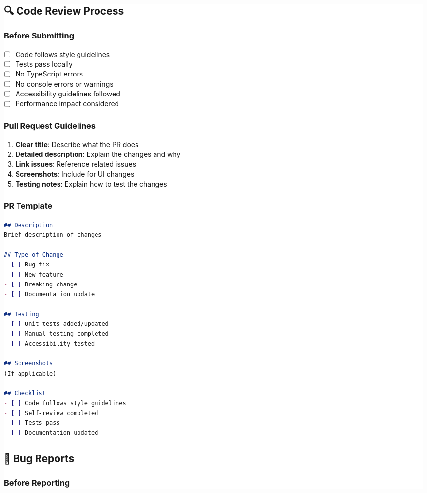 ## 🔍 Code Review Process

### Before Submitting

- [ ] Code follows style guidelines
- [ ] Tests pass locally
- [ ] No TypeScript errors
- [ ] No console errors or warnings
- [ ] Accessibility guidelines followed
- [ ] Performance impact considered

### Pull Request Guidelines

1. **Clear title**: Describe what the PR does
2. **Detailed description**: Explain the changes and why
3. **Link issues**: Reference related issues
4. **Screenshots**: Include for UI changes
5. **Testing notes**: Explain how to test the changes

### PR Template

```markdown
## Description
Brief description of changes

## Type of Change
- [ ] Bug fix
- [ ] New feature
- [ ] Breaking change
- [ ] Documentation update

## Testing
- [ ] Unit tests added/updated
- [ ] Manual testing completed
- [ ] Accessibility tested

## Screenshots
(If applicable)

## Checklist
- [ ] Code follows style guidelines
- [ ] Self-review completed
- [ ] Tests pass
- [ ] Documentation updated
```

## 🐛 Bug Reports

### Before Reporting
